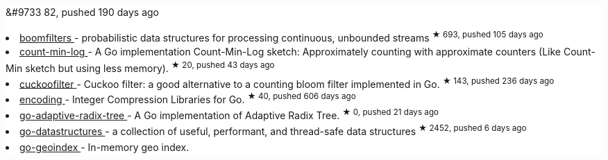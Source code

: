    &#9733 82, pushed 190 days ago
  </sup>
 </li>
 <li>
  <a href="https://github.com/tylertreat/BoomFilters">
   boomfilters
  </a>
  - probabilistic data structures for processing continuous, unbounded streams
  <sup>
   &#9733 693, pushed 105 days ago
  </sup>
 </li>
 <li>
  <a href="https://github.com/seiflotfy/count-min-log">
   count-min-log
  </a>
  - A Go implementation Count-Min-Log sketch: Approximately counting with approximate counters (Like Count-Min sketch but using less memory).
  <sup>
   &#9733 20, pushed 43 days ago
  </sup>
 </li>
 <li>
  <a href="https://github.com/seiflotfy/cuckoofilter">
   cuckoofilter
  </a>
  - Cuckoo filter: a good alternative to a counting bloom filter implemented in Go.
  <sup>
   &#9733 143, pushed 236 days ago
  </sup>
 </li>
 <li>
  <a href="https://github.com/zhenjl/encoding">
   encoding
  </a>
  - Integer Compression Libraries for Go.
  <sup>
   &#9733 40, pushed 606 days ago
  </sup>
 </li>
 <li>
  <a href="https://github.com/plar/go-adaptive-radix-tree">
   go-adaptive-radix-tree
  </a>
  - A Go implementation of Adaptive Radix Tree.
  <sup>
   &#9733 0, pushed 21 days ago
  </sup>
 </li>
 <li>
  <a href="https://github.com/Workiva/go-datastructures">
   go-datastructures
  </a>
  - a collection of useful, performant, and thread-safe data structures
  <sup>
   &#9733 2452, pushed 6 days ago
  </sup>
 </li>
 <li>
  <a href="https://github.com/hailocab/go-geoindex">
   go-geoindex
  </a>
  - In-memory geo index.
  <sup>